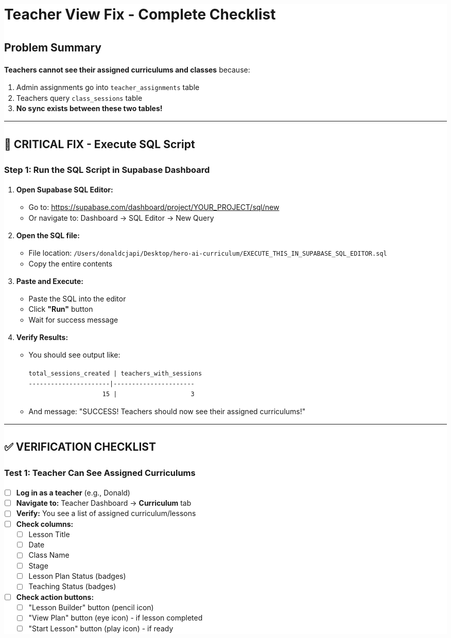 # Teacher View Fix - Complete Checklist

## Problem Summary
**Teachers cannot see their assigned curriculums and classes** because:
1. Admin assignments go into `teacher_assignments` table
2. Teachers query `class_sessions` table
3. **No sync exists between these two tables!**

---

## 🔴 CRITICAL FIX - Execute SQL Script

### Step 1: Run the SQL Script in Supabase Dashboard

1. **Open Supabase SQL Editor:**
   - Go to: https://supabase.com/dashboard/project/YOUR_PROJECT/sql/new
   - Or navigate to: Dashboard → SQL Editor → New Query

2. **Open the SQL file:**
   - File location: `/Users/donaldcjapi/Desktop/hero-ai-curriculum/EXECUTE_THIS_IN_SUPABASE_SQL_EDITOR.sql`
   - Copy the entire contents

3. **Paste and Execute:**
   - Paste the SQL into the editor
   - Click **"Run"** button
   - Wait for success message

4. **Verify Results:**
   - You should see output like:
     ```
     total_sessions_created | teachers_with_sessions
     ----------------------|----------------------
                         15 |                    3
     ```
   - And message: "SUCCESS! Teachers should now see their assigned curriculums!"

---

## ✅ VERIFICATION CHECKLIST

### Test 1: Teacher Can See Assigned Curriculums

- [ ] **Log in as a teacher** (e.g., Donald)
- [ ] **Navigate to:** Teacher Dashboard → **Curriculum** tab
- [ ] **Verify:** You see a list of assigned curriculum/lessons
- [ ] **Check columns:**
  - [ ] Lesson Title
  - [ ] Date
  - [ ] Class Name
  - [ ] Stage
  - [ ] Lesson Plan Status (badges)
  - [ ] Teaching Status (badges)
- [ ] **Check action buttons:**
  - [ ] "Lesson Builder" button (pencil icon)
  - [ ] "View Plan" button (eye icon) - if lesson completed
  - [ ] "Start Lesson" button (play icon) - if ready
